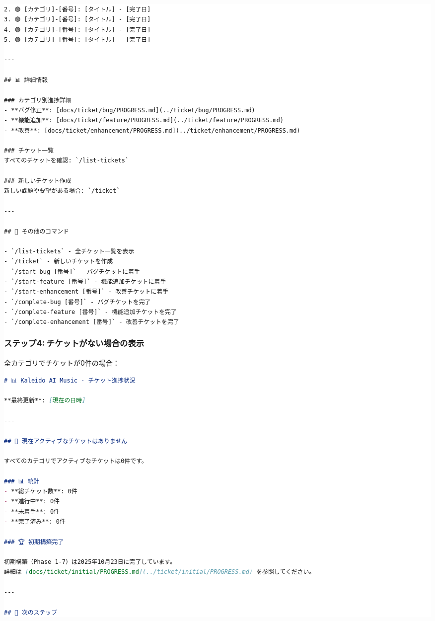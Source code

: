 ```
2. 🟢 [カテゴリ]-[番号]: [タイトル] - [完了日]
3. 🟢 [カテゴリ]-[番号]: [タイトル] - [完了日]
4. 🟢 [カテゴリ]-[番号]: [タイトル] - [完了日]
5. 🟢 [カテゴリ]-[番号]: [タイトル] - [完了日]

---

## 📊 詳細情報

### カテゴリ別進捗詳細
- **バグ修正**: [docs/ticket/bug/PROGRESS.md](../ticket/bug/PROGRESS.md)
- **機能追加**: [docs/ticket/feature/PROGRESS.md](../ticket/feature/PROGRESS.md)
- **改善**: [docs/ticket/enhancement/PROGRESS.md](../ticket/enhancement/PROGRESS.md)

### チケット一覧
すべてのチケットを確認: `/list-tickets`

### 新しいチケット作成
新しい課題や要望がある場合: `/ticket`

---

## 📝 その他のコマンド

- `/list-tickets` - 全チケット一覧を表示
- `/ticket` - 新しいチケットを作成
- `/start-bug [番号]` - バグチケットに着手
- `/start-feature [番号]` - 機能追加チケットに着手
- `/start-enhancement [番号]` - 改善チケットに着手
- `/complete-bug [番号]` - バグチケットを完了
- `/complete-feature [番号]` - 機能追加チケットを完了
- `/complete-enhancement [番号]` - 改善チケットを完了
```

### ステップ4: チケットがない場合の表示

全カテゴリでチケットが0件の場合：

```markdown
# 📊 Kaleido AI Music - チケット進捗状況

**最終更新**: [現在の日時]

---

## 🎉 現在アクティブなチケットはありません

すべてのカテゴリでアクティブなチケットは0件です。

### 📊 統計
- **総チケット数**: 0件
- **進行中**: 0件
- **未着手**: 0件
- **完了済み**: 0件

### 🏆 初期構築完了

初期構築（Phase 1-7）は2025年10月23日に完了しています。
詳細は [docs/ticket/initial/PROGRESS.md](../ticket/initial/PROGRESS.md) を参照してください。

---

## 📝 次のステップ

```